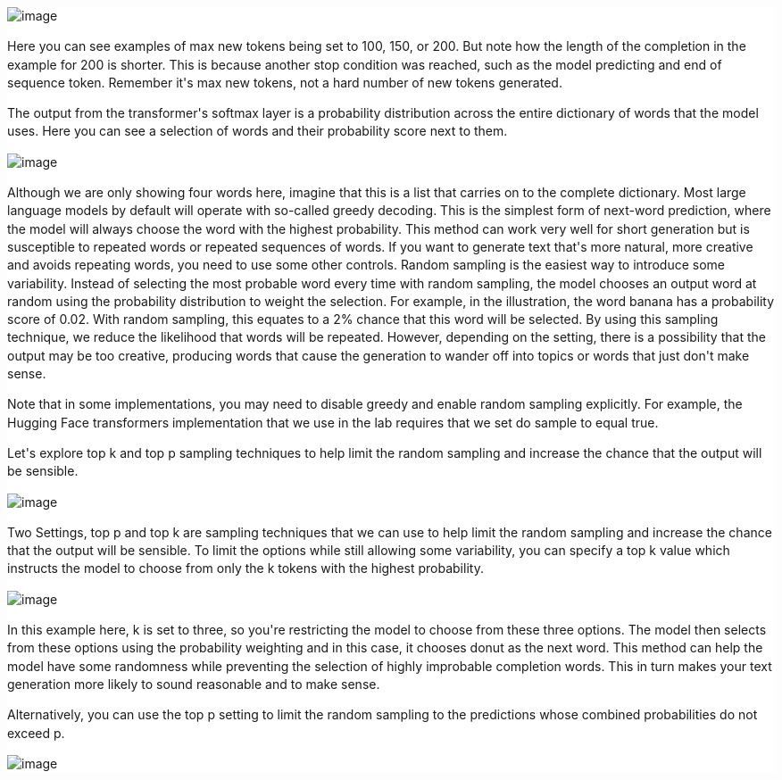 ![image](https://github.com/vivekprm/generative-ai-llm/assets/2403660/9bae1689-9c7b-493b-be1b-6a5660c41959)

Here you can see examples of max new tokens being set to 100, 150, or 200. But note how the length of the completion in the example for 200 is shorter. This is because another stop condition was reached, such as the model predicting and end of sequence token. Remember it's max new tokens, not a hard number of new tokens generated. 

The output from the transformer's softmax layer is a probability distribution across the entire dictionary of words that the model uses. Here you can see a selection of words and their probability score next to them.

![image](https://github.com/vivekprm/generative-ai-llm/assets/2403660/5e9a5a9b-3e84-4766-a791-28cfa5dd29c1)

Although we are only showing four words here, imagine that this is a list that carries on to the complete dictionary. Most large language models by default will operate with so-called greedy decoding. This is the simplest form of next-word prediction, where the model will always choose the word with the highest probability. This method can work very well for short generation but is susceptible to repeated words or repeated sequences of words. If you want to generate text that's more natural, more creative and avoids repeating words, you need to use some other controls. Random sampling is the easiest way to introduce some variability. Instead of selecting the most probable word every time with random sampling, the model chooses an output word at random using the probability distribution to weight the selection. For example, in the illustration, the word banana has a probability score of 0.02. With random sampling, this equates to a 2% chance that this word will be selected. By using this sampling technique, we reduce the likelihood that words will be repeated. However, depending on the setting, there is a possibility that the output may be too creative, producing words that cause the generation to wander off into topics or words that just don't make sense.

Note that in some implementations, you may need to disable greedy and enable random sampling explicitly. For example, the Hugging Face transformers implementation that we use in the lab requires that we set do sample to equal true. 

Let's explore top k and top p sampling techniques to help limit the random sampling and increase the chance that the output will be sensible. 

![image](https://github.com/vivekprm/generative-ai-llm/assets/2403660/1dfa1d3b-8d75-418a-bb86-faa1f7b0b015)

Two Settings, top p and top k are sampling techniques that we can use to help limit the random sampling and increase the chance that the output will be sensible. To limit the options while still allowing some variability, you can specify a top k value which instructs the model to choose from only the k tokens with the highest probability. 

![image](https://github.com/vivekprm/generative-ai-llm/assets/2403660/3a8e94aa-5a34-4ab7-bf93-74b7d3e5b772)

In this example here, k is set to three, so you're restricting the model to choose from these three options. The model then selects from these options using the probability weighting and in this case, it chooses donut as the next word. This method can help the model have some randomness while preventing the selection of highly improbable completion words. This in turn makes your text generation more likely to sound reasonable and to make sense. 

Alternatively, you can use the top p setting to limit the random sampling to the predictions whose combined probabilities do not exceed p. 

![image](https://github.com/vivekprm/generative-ai-llm/assets/2403660/6fa49310-4452-4bd2-b723-baed0359cee1)
